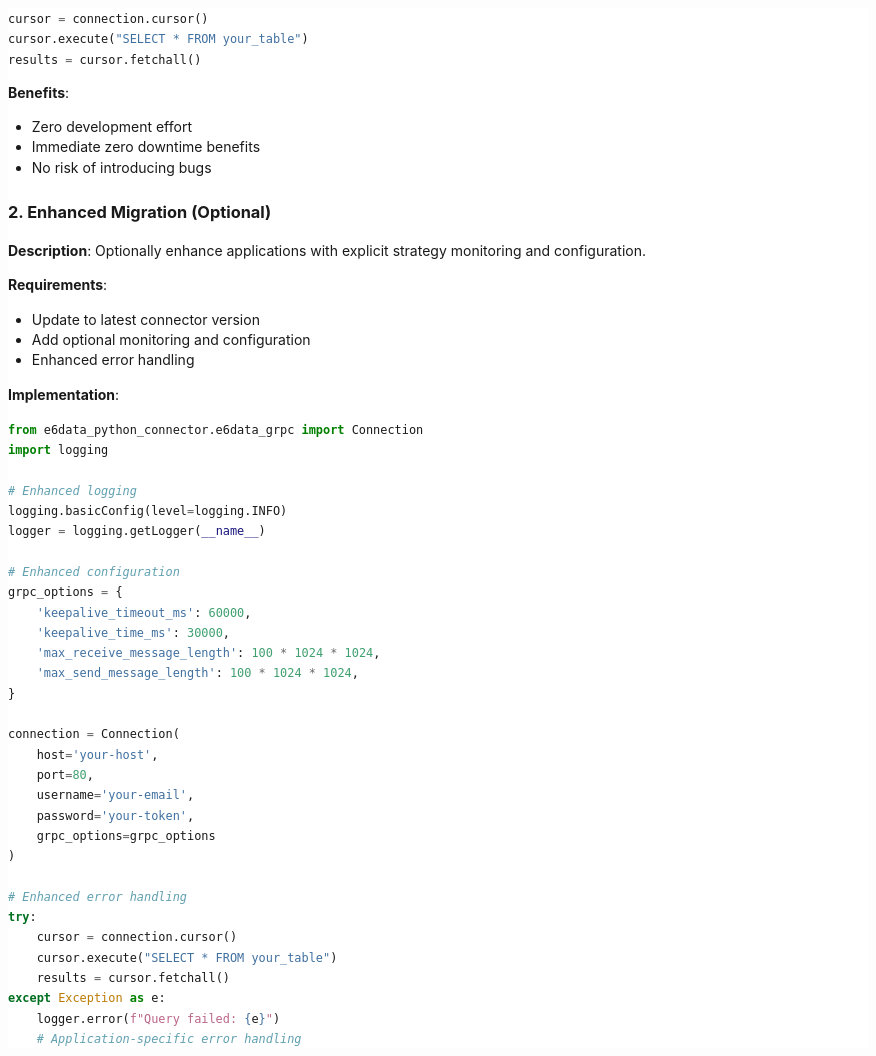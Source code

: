 ```python
cursor = connection.cursor()
cursor.execute("SELECT * FROM your_table")
results = cursor.fetchall()
```

**Benefits**:
- Zero development effort
- Immediate zero downtime benefits
- No risk of introducing bugs

### 2. Enhanced Migration (Optional)

**Description**: Optionally enhance applications with explicit strategy monitoring and configuration.

**Requirements**:
- Update to latest connector version
- Add optional monitoring and configuration
- Enhanced error handling

**Implementation**:
```python
from e6data_python_connector.e6data_grpc import Connection
import logging

# Enhanced logging
logging.basicConfig(level=logging.INFO)
logger = logging.getLogger(__name__)

# Enhanced configuration
grpc_options = {
    'keepalive_timeout_ms': 60000,
    'keepalive_time_ms': 30000,
    'max_receive_message_length': 100 * 1024 * 1024,
    'max_send_message_length': 100 * 1024 * 1024,
}

connection = Connection(
    host='your-host',
    port=80,
    username='your-email',
    password='your-token',
    grpc_options=grpc_options
)

# Enhanced error handling
try:
    cursor = connection.cursor()
    cursor.execute("SELECT * FROM your_table")
    results = cursor.fetchall()
except Exception as e:
    logger.error(f"Query failed: {e}")
    # Application-specific error handling
```
